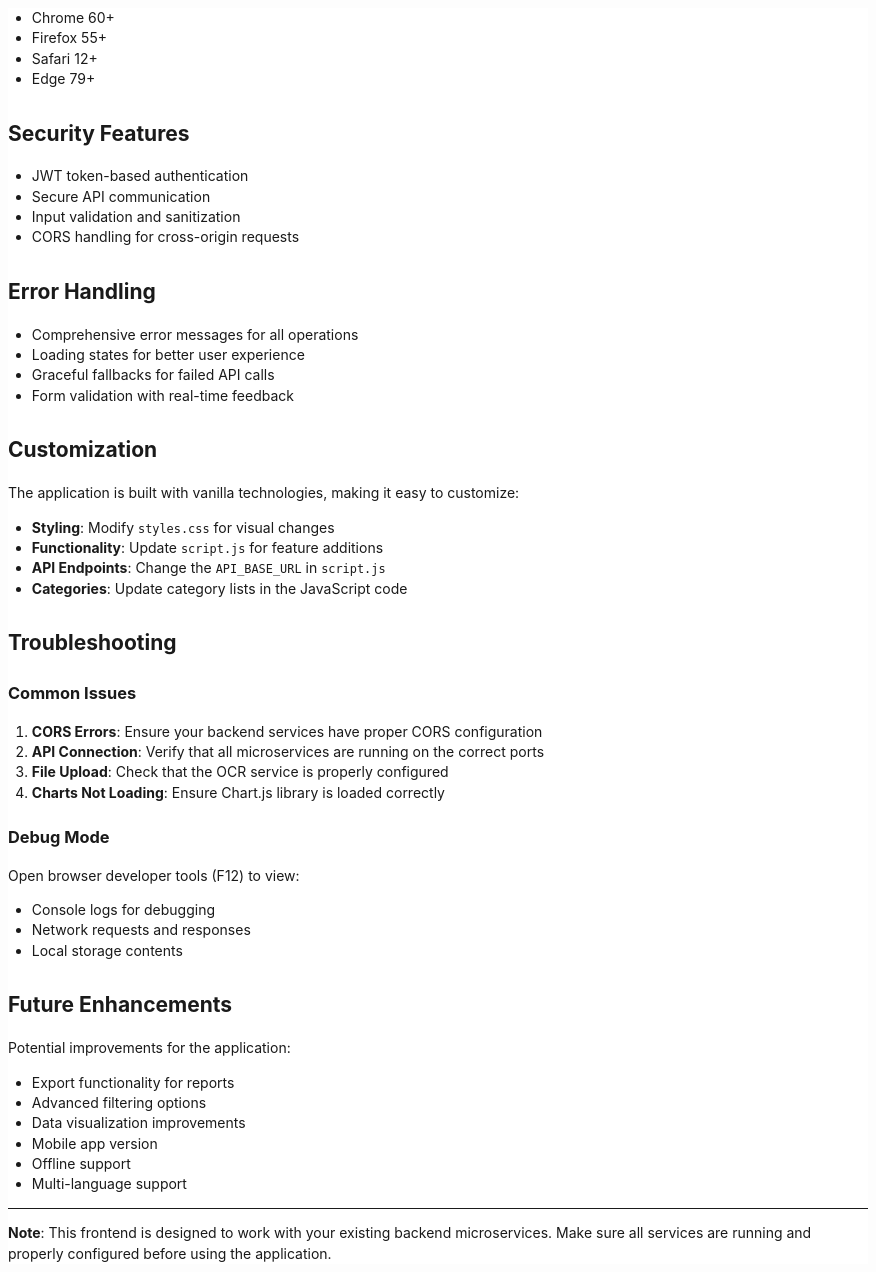 - Chrome 60+
- Firefox 55+
- Safari 12+
- Edge 79+

## Security Features

- JWT token-based authentication
- Secure API communication
- Input validation and sanitization
- CORS handling for cross-origin requests

## Error Handling

- Comprehensive error messages for all operations
- Loading states for better user experience
- Graceful fallbacks for failed API calls
- Form validation with real-time feedback

## Customization

The application is built with vanilla technologies, making it easy to customize:

- **Styling**: Modify `styles.css` for visual changes
- **Functionality**: Update `script.js` for feature additions
- **API Endpoints**: Change the `API_BASE_URL` in `script.js`
- **Categories**: Update category lists in the JavaScript code

## Troubleshooting

### Common Issues

1. **CORS Errors**: Ensure your backend services have proper CORS configuration
2. **API Connection**: Verify that all microservices are running on the correct ports
3. **File Upload**: Check that the OCR service is properly configured
4. **Charts Not Loading**: Ensure Chart.js library is loaded correctly

### Debug Mode

Open browser developer tools (F12) to view:
- Console logs for debugging
- Network requests and responses
- Local storage contents

## Future Enhancements

Potential improvements for the application:
- Export functionality for reports
- Advanced filtering options
- Data visualization improvements
- Mobile app version
- Offline support
- Multi-language support

---

**Note**: This frontend is designed to work with your existing backend microservices. Make sure all services are running and properly configured before using the application.
